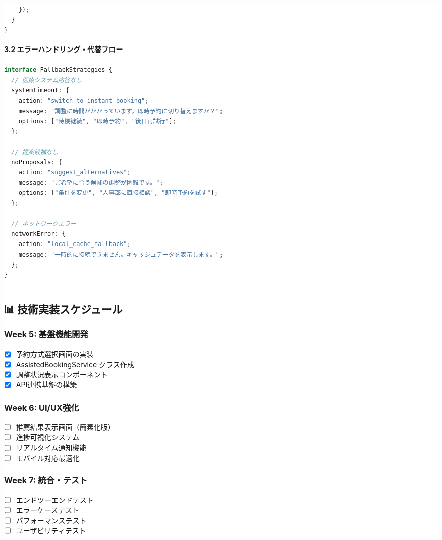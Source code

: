 ```typescript
    });
  }
}
```

#### **3.2 エラーハンドリング・代替フロー**
```typescript
interface FallbackStrategies {
  // 医療システム応答なし
  systemTimeout: {
    action: "switch_to_instant_booking";
    message: "調整に時間がかかっています。即時予約に切り替えますか？";
    options: ["待機継続", "即時予約", "後日再試行"];
  };

  // 提案候補なし
  noProposals: {
    action: "suggest_alternatives";
    message: "ご希望に合う候補の調整が困難です。";
    options: ["条件を変更", "人事部に直接相談", "即時予約を試す"];
  };

  // ネットワークエラー
  networkError: {
    action: "local_cache_fallback";
    message: "一時的に接続できません。キャッシュデータを表示します。";
  };
}
```

---

## 📊 技術実装スケジュール

### **Week 5: 基盤機能開発**
- [x] 予約方式選択画面の実装
- [x] AssistedBookingService クラス作成
- [x] 調整状況表示コンポーネント
- [x] API連携基盤の構築

### **Week 6: UI/UX強化**
- [ ] 推薦結果表示画面（簡素化版）
- [ ] 進捗可視化システム
- [ ] リアルタイム通知機能
- [ ] モバイル対応最適化

### **Week 7: 統合・テスト**
- [ ] エンドツーエンドテスト
- [ ] エラーケーステスト
- [ ] パフォーマンステスト
- [ ] ユーザビリティテスト
